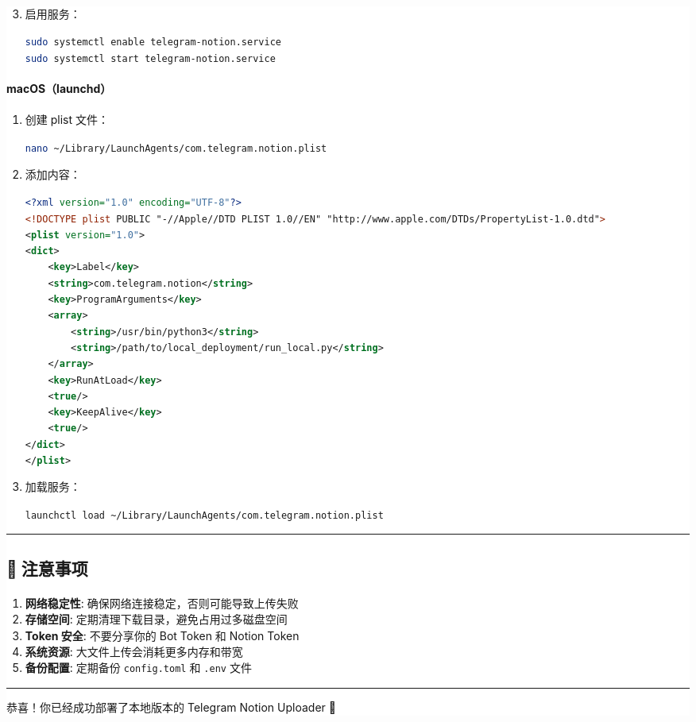 3. 启用服务：
   ```bash
   sudo systemctl enable telegram-notion.service
   sudo systemctl start telegram-notion.service
   ```

#### macOS（launchd）
1. 创建 plist 文件：
   ```bash
   nano ~/Library/LaunchAgents/com.telegram.notion.plist
   ```

2. 添加内容：
   ```xml
   <?xml version="1.0" encoding="UTF-8"?>
   <!DOCTYPE plist PUBLIC "-//Apple//DTD PLIST 1.0//EN" "http://www.apple.com/DTDs/PropertyList-1.0.dtd">
   <plist version="1.0">
   <dict>
       <key>Label</key>
       <string>com.telegram.notion</string>
       <key>ProgramArguments</key>
       <array>
           <string>/usr/bin/python3</string>
           <string>/path/to/local_deployment/run_local.py</string>
       </array>
       <key>RunAtLoad</key>
       <true/>
       <key>KeepAlive</key>
       <true/>
   </dict>
   </plist>
   ```

3. 加载服务：
   ```bash
   launchctl load ~/Library/LaunchAgents/com.telegram.notion.plist
   ```

---

## 📝 注意事项

1. **网络稳定性**: 确保网络连接稳定，否则可能导致上传失败
2. **存储空间**: 定期清理下载目录，避免占用过多磁盘空间  
3. **Token 安全**: 不要分享你的 Bot Token 和 Notion Token
4. **系统资源**: 大文件上传会消耗更多内存和带宽
5. **备份配置**: 定期备份 `config.toml` 和 `.env` 文件

---

恭喜！你已经成功部署了本地版本的 Telegram Notion Uploader 🎉